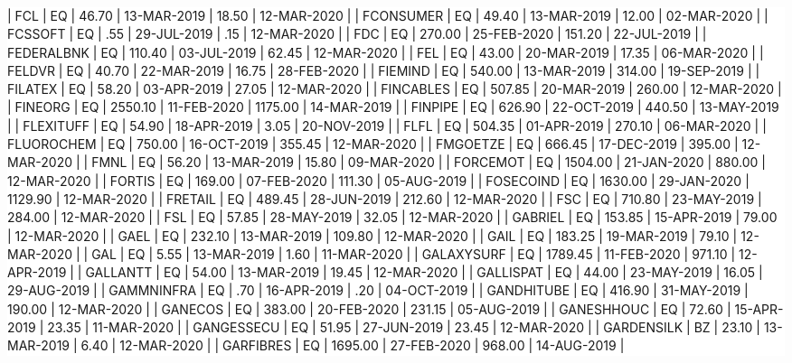 | FCL | EQ | 46.70 | 13-MAR-2019 | 18.50 | 12-MAR-2020 |
| FCONSUMER | EQ | 49.40 | 13-MAR-2019 | 12.00 | 02-MAR-2020 |
| FCSSOFT | EQ | .55 | 29-JUL-2019 | .15 | 12-MAR-2020 |
| FDC | EQ | 270.00 | 25-FEB-2020 | 151.20 | 22-JUL-2019 |
| FEDERALBNK | EQ | 110.40 | 03-JUL-2019 | 62.45 | 12-MAR-2020 |
| FEL | EQ | 43.00 | 20-MAR-2019 | 17.35 | 06-MAR-2020 |
| FELDVR | EQ | 40.70 | 22-MAR-2019 | 16.75 | 28-FEB-2020 |
| FIEMIND | EQ | 540.00 | 13-MAR-2019 | 314.00 | 19-SEP-2019 |
| FILATEX | EQ | 58.20 | 03-APR-2019 | 27.05 | 12-MAR-2020 |
| FINCABLES | EQ | 507.85 | 20-MAR-2019 | 260.00 | 12-MAR-2020 |
| FINEORG | EQ | 2550.10 | 11-FEB-2020 | 1175.00 | 14-MAR-2019 |
| FINPIPE | EQ | 626.90 | 22-OCT-2019 | 440.50 | 13-MAY-2019 |
| FLEXITUFF | EQ | 54.90 | 18-APR-2019 | 3.05 | 20-NOV-2019 |
| FLFL | EQ | 504.35 | 01-APR-2019 | 270.10 | 06-MAR-2020 |
| FLUOROCHEM | EQ | 750.00 | 16-OCT-2019 | 355.45 | 12-MAR-2020 |
| FMGOETZE | EQ | 666.45 | 17-DEC-2019 | 395.00 | 12-MAR-2020 |
| FMNL | EQ | 56.20 | 13-MAR-2019 | 15.80 | 09-MAR-2020 |
| FORCEMOT | EQ | 1504.00 | 21-JAN-2020 | 880.00 | 12-MAR-2020 |
| FORTIS | EQ | 169.00 | 07-FEB-2020 | 111.30 | 05-AUG-2019 |
| FOSECOIND | EQ | 1630.00 | 29-JAN-2020 | 1129.90 | 12-MAR-2020 |
| FRETAIL | EQ | 489.45 | 28-JUN-2019 | 212.60 | 12-MAR-2020 |
| FSC | EQ | 710.80 | 23-MAY-2019 | 284.00 | 12-MAR-2020 |
| FSL | EQ | 57.85 | 28-MAY-2019 | 32.05 | 12-MAR-2020 |
| GABRIEL | EQ | 153.85 | 15-APR-2019 | 79.00 | 12-MAR-2020 |
| GAEL | EQ | 232.10 | 13-MAR-2019 | 109.80 | 12-MAR-2020 |
| GAIL | EQ | 183.25 | 19-MAR-2019 | 79.10 | 12-MAR-2020 |
| GAL | EQ | 5.55 | 13-MAR-2019 | 1.60 | 11-MAR-2020 |
| GALAXYSURF | EQ | 1789.45 | 11-FEB-2020 | 971.10 | 12-APR-2019 |
| GALLANTT | EQ | 54.00 | 13-MAR-2019 | 19.45 | 12-MAR-2020 |
| GALLISPAT | EQ | 44.00 | 23-MAY-2019 | 16.05 | 29-AUG-2019 |
| GAMMNINFRA | EQ | .70 | 16-APR-2019 | .20 | 04-OCT-2019 |
| GANDHITUBE | EQ | 416.90 | 31-MAY-2019 | 190.00 | 12-MAR-2020 |
| GANECOS | EQ | 383.00 | 20-FEB-2020 | 231.15 | 05-AUG-2019 |
| GANESHHOUC | EQ | 72.60 | 15-APR-2019 | 23.35 | 11-MAR-2020 |
| GANGESSECU | EQ | 51.95 | 27-JUN-2019 | 23.45 | 12-MAR-2020 |
| GARDENSILK | BZ | 23.10 | 13-MAR-2019 | 6.40 | 12-MAR-2020 |
| GARFIBRES | EQ | 1695.00 | 27-FEB-2020 | 968.00 | 14-AUG-2019 |
